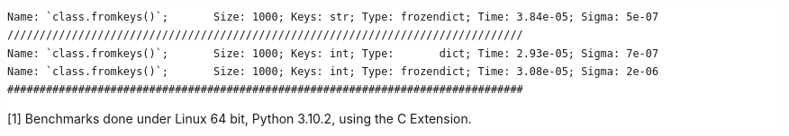 ```
Name: `class.fromkeys()`;       Size: 1000; Keys: str; Type: frozendict; Time: 3.84e-05; Sigma: 5e-07
////////////////////////////////////////////////////////////////////////////////
Name: `class.fromkeys()`;       Size: 1000; Keys: int; Type:       dict; Time: 2.93e-05; Sigma: 7e-07
Name: `class.fromkeys()`;       Size: 1000; Keys: int; Type: frozendict; Time: 3.08e-05; Sigma: 2e-06
################################################################################
```

[1] Benchmarks done under Linux 64 bit, Python 3.10.2, using the C Extension.

